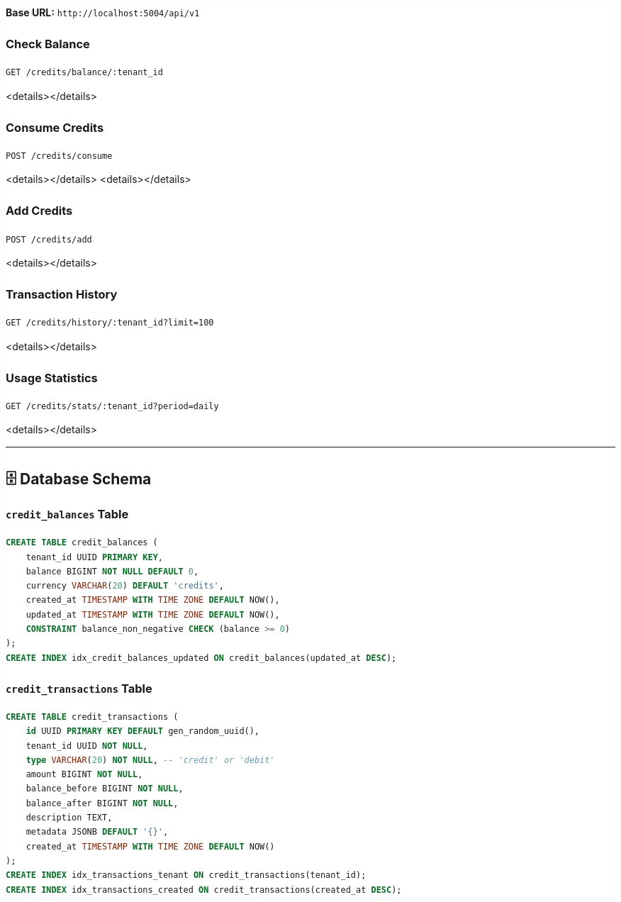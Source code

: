 **Base URL:** `http://localhost:5004/api/v1`

### Check Balance

`GET /credits/balance/:tenant_id`

\<details\></details\>

### Consume Credits

`POST /credits/consume`

\<details\></details\>
\<details\></details\>

### Add Credits

`POST /credits/add`

\<details\></details\>

### Transaction History

`GET /credits/history/:tenant_id?limit=100`

\<details\></details\>

### Usage Statistics

`GET /credits/stats/:tenant_id?period=daily`

\<details\></details\>

-----

## 🗄️ Database Schema

### `credit_balances` Table

```sql
CREATE TABLE credit_balances (
    tenant_id UUID PRIMARY KEY,
    balance BIGINT NOT NULL DEFAULT 0,
    currency VARCHAR(20) DEFAULT 'credits',
    created_at TIMESTAMP WITH TIME ZONE DEFAULT NOW(),
    updated_at TIMESTAMP WITH TIME ZONE DEFAULT NOW(),
    CONSTRAINT balance_non_negative CHECK (balance >= 0)
);
CREATE INDEX idx_credit_balances_updated ON credit_balances(updated_at DESC);
```

### `credit_transactions` Table

```sql
CREATE TABLE credit_transactions (
    id UUID PRIMARY KEY DEFAULT gen_random_uuid(),
    tenant_id UUID NOT NULL,
    type VARCHAR(20) NOT NULL, -- 'credit' or 'debit'
    amount BIGINT NOT NULL,
    balance_before BIGINT NOT NULL,
    balance_after BIGINT NOT NULL,
    description TEXT,
    metadata JSONB DEFAULT '{}',
    created_at TIMESTAMP WITH TIME ZONE DEFAULT NOW()
);
CREATE INDEX idx_transactions_tenant ON credit_transactions(tenant_id);
CREATE INDEX idx_transactions_created ON credit_transactions(created_at DESC);
```